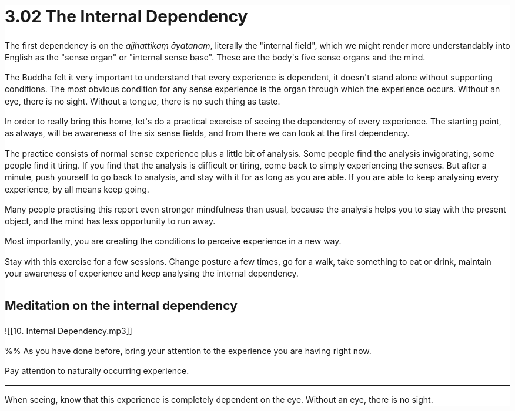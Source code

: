  








 




 


 
  

# 3.02 The Internal Dependency

The first dependency is on the *ajjhattikaṃ āyatanaṃ*, literally the "internal field", which we might render more understandably into English as the "sense organ" or "internal sense base". These are the body's five sense organs and the mind.

The Buddha felt it very important to understand that every experience is dependent, it doesn't stand alone without supporting conditions. The most obvious condition for any sense experience is the organ through which the experience occurs. Without an eye, there is no sight. Without a tongue, there is no such thing as taste. 

In order to really bring this home, let's do a practical exercise of seeing the dependency of every experience. The starting point, as always, will be awareness of the six sense fields, and from there we can look at the first dependency. 

The practice consists of normal sense experience plus a little bit of analysis. Some people find the analysis invigorating, some people find it tiring. If you find that the analysis is difficult or tiring, come back to simply experiencing the senses. But after a minute, push yourself to go back to analysis, and stay with it for as long as you are able. If you are able to keep analysing every experience, by all means keep going. 

Many people practising this report even stronger mindfulness than usual, because the analysis helps you to stay with the present object, and the mind has less opportunity to run away.

Most importantly, you are creating the conditions to perceive experience in a new way. 

Stay with this exercise for a few sessions. Change posture a few times, go for a walk, take something to eat or drink, maintain your awareness of experience and keep analysing the internal dependency. 

## Meditation on the internal dependency

![[10. Internal Dependency.mp3]]

%%
As you have done before, bring your attention to the experience you are having right now. 

Pay attention to naturally occurring experience.

---

When seeing, know that this experience is completely dependent on the eye. Without an eye, there is no sight. 
